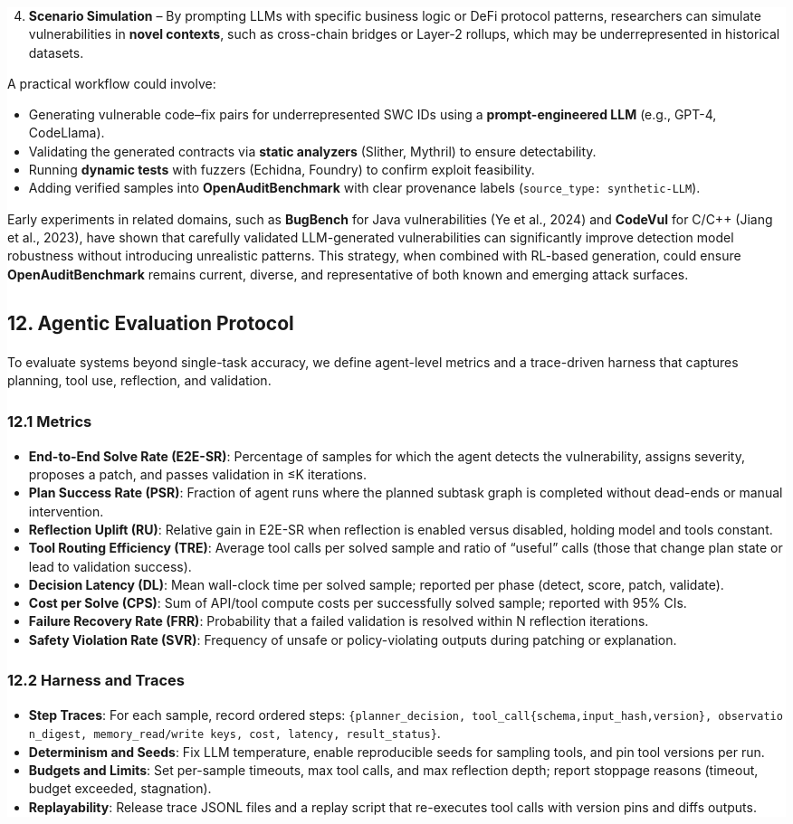 4. **Scenario Simulation** – By prompting LLMs with specific business logic or DeFi protocol patterns, researchers can simulate vulnerabilities in **novel contexts**, such as cross-chain bridges or Layer-2 rollups, which may be underrepresented in historical datasets.  

A practical workflow could involve:  
- Generating vulnerable code–fix pairs for underrepresented SWC IDs using a **prompt-engineered LLM** (e.g., GPT-4, CodeLlama).  
- Validating the generated contracts via **static analyzers** (Slither, Mythril) to ensure detectability.  
- Running **dynamic tests** with fuzzers (Echidna, Foundry) to confirm exploit feasibility.  
- Adding verified samples into **OpenAuditBenchmark** with clear provenance labels (`source_type: synthetic-LLM`).  

Early experiments in related domains, such as **BugBench** for Java vulnerabilities (Ye et al., 2024) and **CodeVul** for C/C++ (Jiang et al., 2023), have shown that carefully validated LLM-generated vulnerabilities can significantly improve detection model robustness without introducing unrealistic patterns. This strategy, when combined with RL-based generation, could ensure **OpenAuditBenchmark** remains current, diverse, and representative of both known and emerging attack surfaces.  


## 12. Agentic Evaluation Protocol

To evaluate systems beyond single-task accuracy, we define agent-level metrics and a trace-driven harness that captures planning, tool use, reflection, and validation.

### 12.1 Metrics

- **End-to-End Solve Rate (E2E-SR)**: Percentage of samples for which the agent detects the vulnerability, assigns severity, proposes a patch, and passes validation in ≤K iterations.  
- **Plan Success Rate (PSR)**: Fraction of agent runs where the planned subtask graph is completed without dead-ends or manual intervention.  
- **Reflection Uplift (RU)**: Relative gain in E2E-SR when reflection is enabled versus disabled, holding model and tools constant.  
- **Tool Routing Efficiency (TRE)**: Average tool calls per solved sample and ratio of “useful” calls (those that change plan state or lead to validation success).  
- **Decision Latency (DL)**: Mean wall-clock time per solved sample; reported per phase (detect, score, patch, validate).  
- **Cost per Solve (CPS)**: Sum of API/tool compute costs per successfully solved sample; reported with 95% CIs.  
- **Failure Recovery Rate (FRR)**: Probability that a failed validation is resolved within N reflection iterations.  
- **Safety Violation Rate (SVR)**: Frequency of unsafe or policy-violating outputs during patching or explanation.  

### 12.2 Harness and Traces

- **Step Traces**: For each sample, record ordered steps: `{planner_decision, tool_call{schema,input_hash,version}, observation_digest, memory_read/write keys, cost, latency, result_status}`.  
- **Determinism and Seeds**: Fix LLM temperature, enable reproducible seeds for sampling tools, and pin tool versions per run.  
- **Budgets and Limits**: Set per-sample timeouts, max tool calls, and max reflection depth; report stoppage reasons (timeout, budget exceeded, stagnation).  
- **Replayability**: Release trace JSONL files and a replay script that re-executes tool calls with version pins and diffs outputs.  
